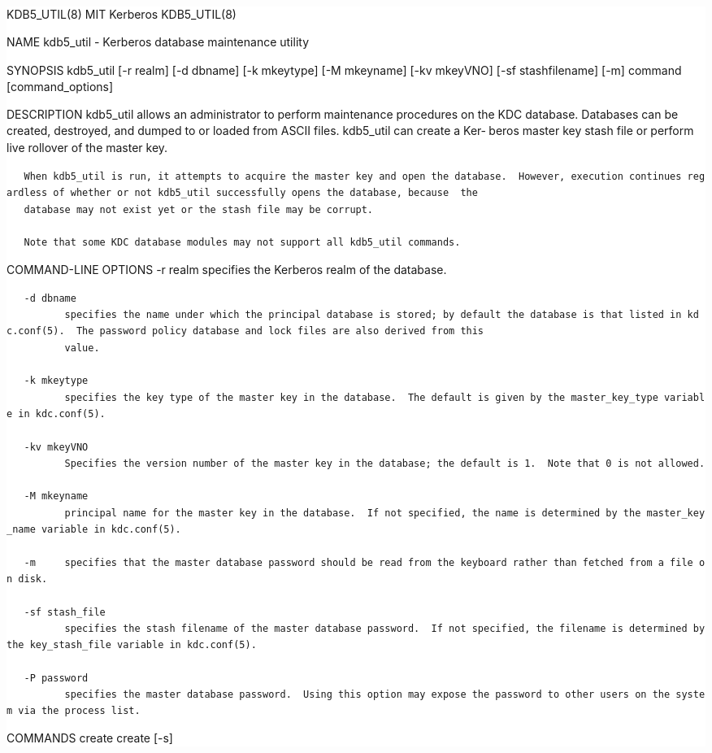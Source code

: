 KDB5_UTIL(8)                                                                                     MIT Kerberos                                                                                    KDB5_UTIL(8)



NAME
       kdb5_util - Kerberos database maintenance utility

SYNOPSIS
       kdb5_util [-r realm] [-d dbname] [-k mkeytype] [-M mkeyname] [-kv mkeyVNO] [-sf stashfilename] [-m] command [command_options]

DESCRIPTION
       kdb5_util  allows an administrator to perform maintenance procedures on the KDC database.  Databases can be created, destroyed, and dumped to or loaded from ASCII files.  kdb5_util can create a Ker‐
       beros master key stash file or perform live rollover of the master key.

       When kdb5_util is run, it attempts to acquire the master key and open the database.  However, execution continues regardless of whether or not kdb5_util successfully opens the database, because  the
       database may not exist yet or the stash file may be corrupt.

       Note that some KDC database modules may not support all kdb5_util commands.

COMMAND-LINE OPTIONS
       -r realm
              specifies the Kerberos realm of the database.

       -d dbname
              specifies the name under which the principal database is stored; by default the database is that listed in kdc.conf(5).  The password policy database and lock files are also derived from this
              value.

       -k mkeytype
              specifies the key type of the master key in the database.  The default is given by the master_key_type variable in kdc.conf(5).

       -kv mkeyVNO
              Specifies the version number of the master key in the database; the default is 1.  Note that 0 is not allowed.

       -M mkeyname
              principal name for the master key in the database.  If not specified, the name is determined by the master_key_name variable in kdc.conf(5).

       -m     specifies that the master database password should be read from the keyboard rather than fetched from a file on disk.

       -sf stash_file
              specifies the stash filename of the master database password.  If not specified, the filename is determined by the key_stash_file variable in kdc.conf(5).

       -P password
              specifies the master database password.  Using this option may expose the password to other users on the system via the process list.

COMMANDS
   create
          create [-s]
